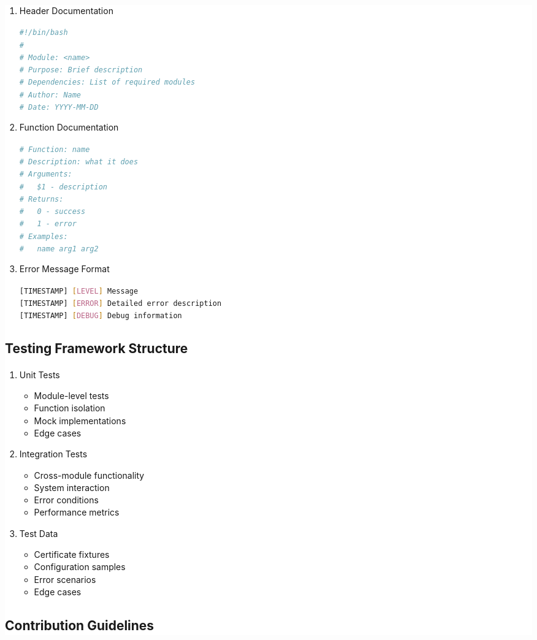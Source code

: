 1. Header Documentation

   ```bash
   #!/bin/bash
   #
   # Module: <name>
   # Purpose: Brief description
   # Dependencies: List of required modules
   # Author: Name
   # Date: YYYY-MM-DD
   ```

2. Function Documentation

   ```bash
   # Function: name
   # Description: what it does
   # Arguments:
   #   $1 - description
   # Returns:
   #   0 - success
   #   1 - error
   # Examples:
   #   name arg1 arg2
   ```

3. Error Message Format

   ```bash
   [TIMESTAMP] [LEVEL] Message
   [TIMESTAMP] [ERROR] Detailed error description
   [TIMESTAMP] [DEBUG] Debug information
   ```

## Testing Framework Structure

1. Unit Tests
   - Module-level tests
   - Function isolation
   - Mock implementations
   - Edge cases

2. Integration Tests
   - Cross-module functionality
   - System interaction
   - Error conditions
   - Performance metrics

3. Test Data
   - Certificate fixtures
   - Configuration samples
   - Error scenarios
   - Edge cases

## Contribution Guidelines
